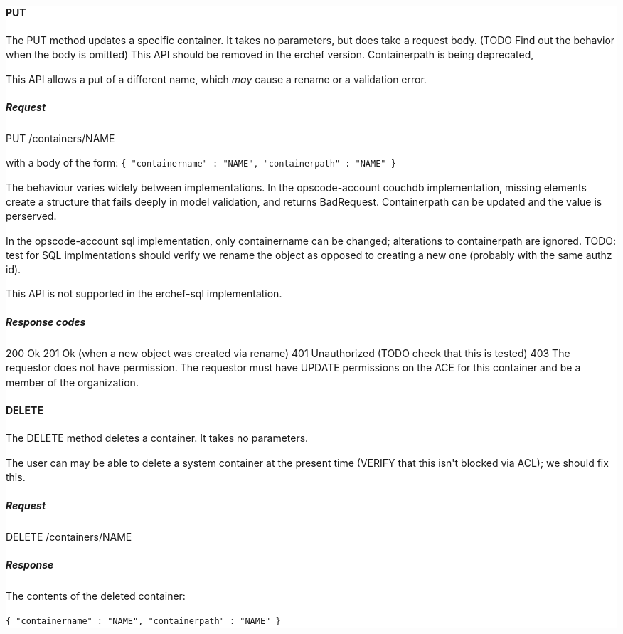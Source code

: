 #### PUT

The PUT method updates a specific container. It takes no parameters, but does take a request body.
(TODO Find out the behavior when the body is omitted)
This API should be removed in the erchef version. Containerpath is being deprecated,

This API allows a put of a different name, which *may* cause a rename or a validation error.

##### Request

PUT /containers/NAME

with a body of the form:
`
{
	 "containername" : "NAME",
         "containerpath" : "NAME"
}
`

The behaviour varies widely between implementations.
In the opscode-account couchdb implementation, missing elements create a structure that fails deeply
in model validation, and returns BadRequest. Containerpath can be updated and the value is
perserved.

In the opscode-account sql implementation, only containername can be changed; alterations to
containerpath are ignored. 
TODO: test for SQL implmentations should verify we rename the object as opposed to creating a new
one (probably with the same authz id).

This API is not supported in the erchef-sql implementation.

##### Response codes

200   Ok
201   Ok (when a new object was created via rename)
401   Unauthorized (TODO check that this is tested)
403   The requestor does not have permission. The requestor must have UPDATE permissions on the ACE
for this container and be a member of the organization.


#### DELETE

The DELETE method deletes a container. It takes no parameters.

The user can may be able to delete a system container at the present time (VERIFY that this isn't
blocked via ACL); we should fix this.

##### Request

DELETE /containers/NAME

##### Response

The contents of the deleted container:

`
{
	 "containername" : "NAME",
         "containerpath" : "NAME"
}
`
